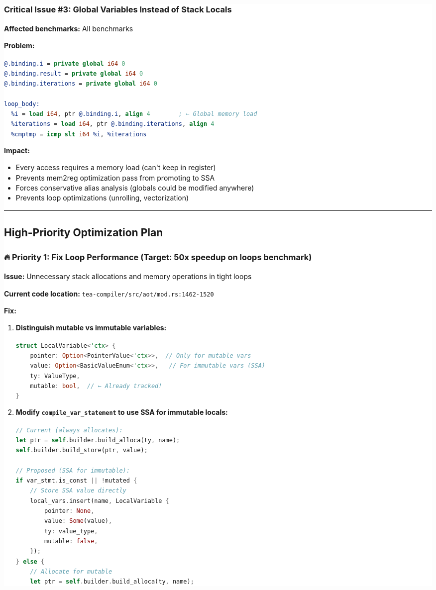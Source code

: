 
### Critical Issue #3: Global Variables Instead of Stack Locals

**Affected benchmarks:** All benchmarks

**Problem:**

```llvm
@.binding.i = private global i64 0
@.binding.result = private global i64 0
@.binding.iterations = private global i64 0

loop_body:
  %i = load i64, ptr @.binding.i, align 4        ; ← Global memory load
  %iterations = load i64, ptr @.binding.iterations, align 4
  %cmptmp = icmp slt i64 %i, %iterations
```

**Impact:**

- Every access requires a memory load (can't keep in register)
- Prevents mem2reg optimization pass from promoting to SSA
- Forces conservative alias analysis (globals could be modified anywhere)
- Prevents loop optimizations (unrolling, vectorization)

---

## High-Priority Optimization Plan

### 🔥 Priority 1: Fix Loop Performance (Target: 50x speedup on loops benchmark)

**Issue:** Unnecessary stack allocations and memory operations in tight loops

**Current code location:** `tea-compiler/src/aot/mod.rs:1462-1520`

**Fix:**

1. **Distinguish mutable vs immutable variables:**

   ```rust
   struct LocalVariable<'ctx> {
       pointer: Option<PointerValue<'ctx>>,  // Only for mutable vars
       value: Option<BasicValueEnum<'ctx>>,   // For immutable vars (SSA)
       ty: ValueType,
       mutable: bool,  // ← Already tracked!
   }
   ```

2. **Modify `compile_var_statement` to use SSA for immutable locals:**

   ```rust
   // Current (always allocates):
   let ptr = self.builder.build_alloca(ty, name);
   self.builder.build_store(ptr, value);

   // Proposed (SSA for immutable):
   if var_stmt.is_const || !mutated {
       // Store SSA value directly
       local_vars.insert(name, LocalVariable {
           pointer: None,
           value: Some(value),
           ty: value_type,
           mutable: false,
       });
   } else {
       // Allocate for mutable
       let ptr = self.builder.build_alloca(ty, name);
   ```